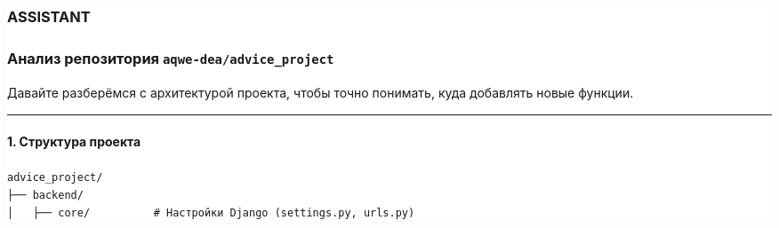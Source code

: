 ### ASSISTANT
### **Анализ репозитория `aqwe-dea/advice_project`**  
Давайте разберёмся с архитектурой проекта, чтобы точно понимать, куда добавлять новые функции.  

---

#### **1. Структура проекта**  
```
advice_project/  
├── backend/  
│   ├── core/          # Настройки Django (settings.py, urls.py)  
